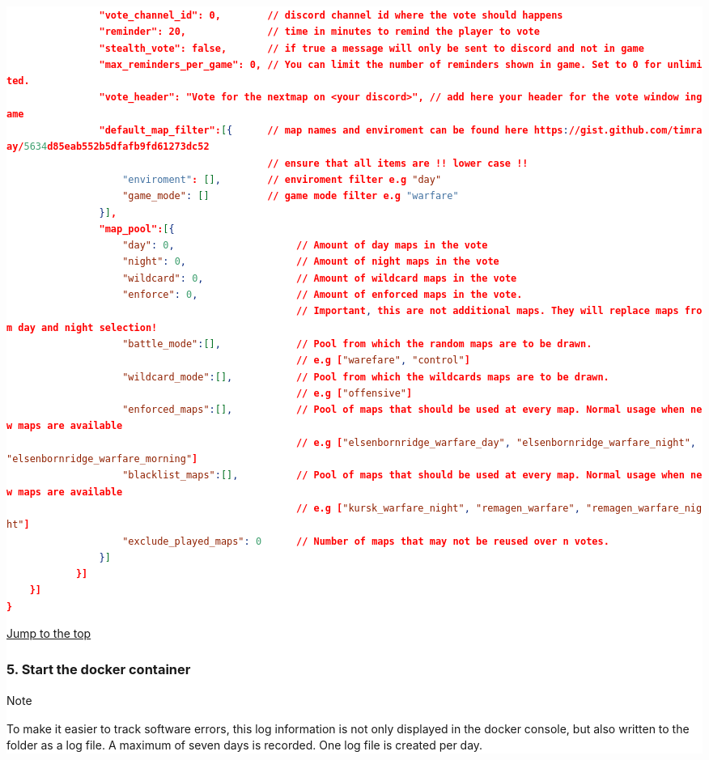 ```json
                "vote_channel_id": 0,        // discord channel id where the vote should happens
                "reminder": 20,              // time in minutes to remind the player to vote 
                "stealth_vote": false,       // if true a message will only be sent to discord and not in game
                "max_reminders_per_game": 0, // You can limit the number of reminders shown in game. Set to 0 for unlimited.
                "vote_header": "Vote for the nextmap on <your discord>", // add here your header for the vote window ingame
                "default_map_filter":[{      // map names and enviroment can be found here https://gist.github.com/timraay/5634d85eab552b5dfafb9fd61273dc52
                                             // ensure that all items are !! lower case !!  
                    "enviroment": [],        // enviroment filter e.g "day"
                    "game_mode": []          // game mode filter e.g "warfare"
                }],
                "map_pool":[{
                    "day": 0,                     // Amount of day maps in the vote
                    "night": 0,                   // Amount of night maps in the vote
                    "wildcard": 0,                // Amount of wildcard maps in the vote
                    "enforce": 0,                 // Amount of enforced maps in the vote.
                                                  // Important, this are not additional maps. They will replace maps from day and night selection! 
                    "battle_mode":[],             // Pool from which the random maps are to be drawn.
                                                  // e.g ["warefare", "control"]
                    "wildcard_mode":[],           // Pool from which the wildcards maps are to be drawn.
                                                  // e.g ["offensive"]
                    "enforced_maps":[],           // Pool of maps that should be used at every map. Normal usage when new maps are available
                                                  // e.g ["elsenbornridge_warfare_day", "elsenbornridge_warfare_night", "elsenbornridge_warfare_morning"]
                    "blacklist_maps":[],          // Pool of maps that should be used at every map. Normal usage when new maps are available
                                                  // e.g ["kursk_warfare_night", "remagen_warfare", "remagen_warfare_night"]
                    "exclude_played_maps": 0      // Number of maps that may not be reused over n votes.
                }]
            }]
    }]
}
```

[Jump to the top](#content)

### 5. Start the docker container

> [!Note]
> To make it easier to track software errors, this log information is not only displayed in the docker console,
> but also written to the folder as a log file. A maximum of seven days is recorded. One log file is created per day.
